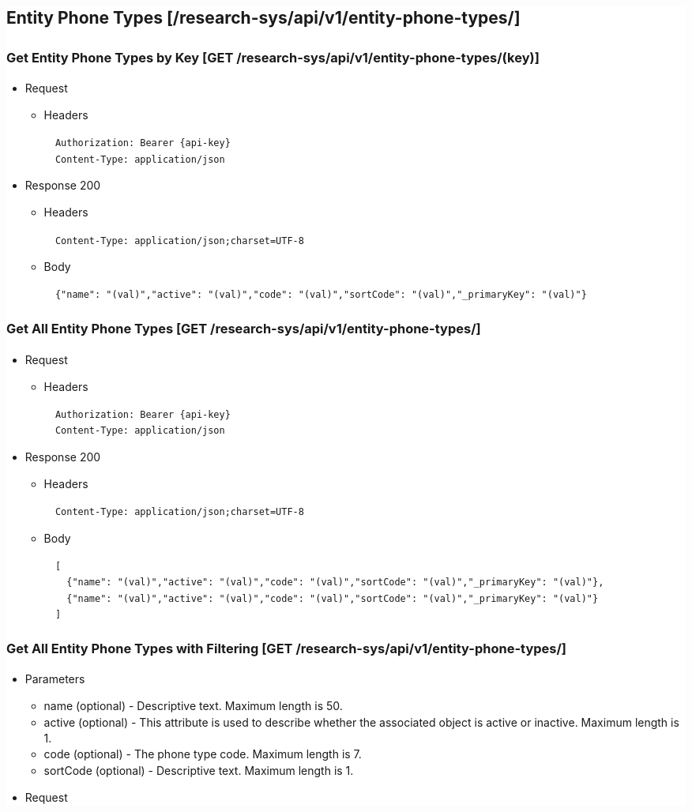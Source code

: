 ## Entity Phone Types [/research-sys/api/v1/entity-phone-types/]

### Get Entity Phone Types by Key [GET /research-sys/api/v1/entity-phone-types/(key)]
	 
+ Request

    + Headers

            Authorization: Bearer {api-key}
            Content-Type: application/json

+ Response 200
    + Headers

            Content-Type: application/json;charset=UTF-8

    + Body
    
            {"name": "(val)","active": "(val)","code": "(val)","sortCode": "(val)","_primaryKey": "(val)"}

### Get All Entity Phone Types [GET /research-sys/api/v1/entity-phone-types/]
	 
+ Request

    + Headers

            Authorization: Bearer {api-key}
            Content-Type: application/json

+ Response 200
    + Headers

            Content-Type: application/json;charset=UTF-8

    + Body
    
            [
              {"name": "(val)","active": "(val)","code": "(val)","sortCode": "(val)","_primaryKey": "(val)"},
              {"name": "(val)","active": "(val)","code": "(val)","sortCode": "(val)","_primaryKey": "(val)"}
            ]

### Get All Entity Phone Types with Filtering [GET /research-sys/api/v1/entity-phone-types/]
    
+ Parameters

    + name (optional) - Descriptive text. Maximum length is 50.
    + active (optional) - This attribute is used to describe whether the associated object is active or inactive. Maximum length is 1.
    + code (optional) - The phone type code. Maximum length is 7.
    + sortCode (optional) - Descriptive text. Maximum length is 1.

            
+ Request
